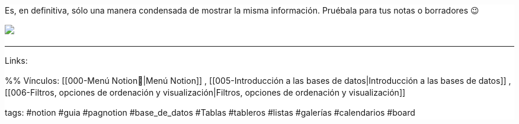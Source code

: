 Es, en definitiva, sólo una manera condensada de mostrar la misma información. Pruébala para tus notas o borradores 😉



![](https://www.youtube.com/watch?v=4o6mJNhXuMk)



___

Links:

%%
Vínculos:
[[000-Menú Notion📃|Menú Notion]] , [[005-Introducción a las bases de datos|Introducción a las bases de datos]] , [[006-Filtros, opciones de ordenación y visualización|Filtros, opciones de ordenación y visualización]]

tags:
#notion #guia #pagnotion #base_de_datos #Tablas #tableros #listas #galerías #calendarios #board